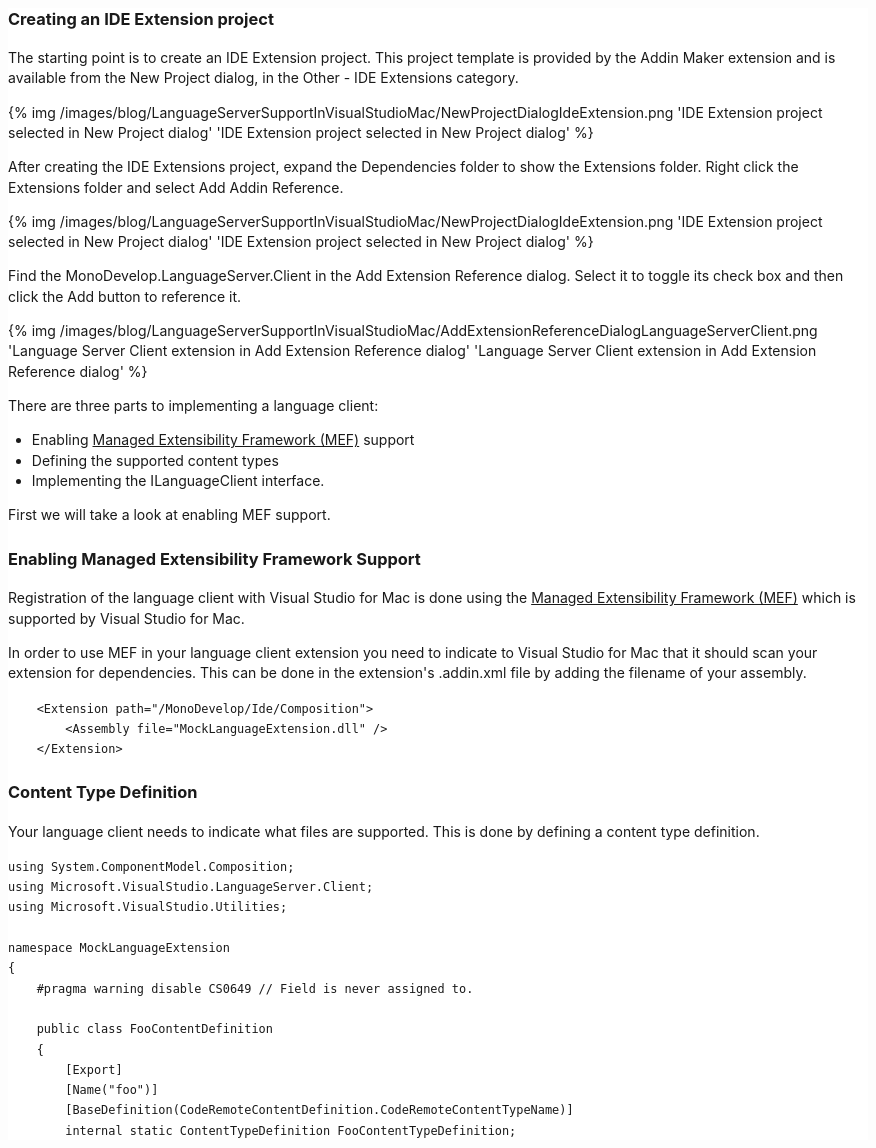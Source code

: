### Creating an IDE Extension project

The starting point is to create an IDE Extension project. This project template is provided by the
Addin Maker extension and is available 
from the New Project dialog, in the Other - IDE Extensions category.

{% img /images/blog/LanguageServerSupportInVisualStudioMac/NewProjectDialogIdeExtension.png 'IDE Extension project selected in New Project dialog' 'IDE Extension project selected in New Project dialog' %}

After creating the IDE Extensions project, expand the Dependencies folder to show the
Extensions folder. Right click the Extensions folder and select Add Addin Reference.

{% img /images/blog/LanguageServerSupportInVisualStudioMac/NewProjectDialogIdeExtension.png 'IDE Extension project selected in New Project dialog' 'IDE Extension project selected in New Project dialog' %}

Find the MonoDevelop.LanguageServer.Client in the Add Extension Reference dialog. Select it to
toggle its check box and then click the Add button to reference it.

{% img /images/blog/LanguageServerSupportInVisualStudioMac/AddExtensionReferenceDialogLanguageServerClient.png 'Language Server Client extension in Add Extension Reference dialog' 'Language Server Client extension in Add Extension Reference dialog' %}

There are three parts to implementing a language client:

 - Enabling [Managed Extensibility Framework (MEF)](https://github.com/Microsoft/vs-mef) support
 - Defining the supported content
types
 - Implementing the ILanguageClient interface.
 
First we will take a look at enabling MEF support.

### Enabling Managed Extensibility Framework Support

Registration of the language client with Visual Studio for Mac is done using the [Managed Extensibility Framework (MEF)](https://github.com/Microsoft/vs-mef) 
which is supported by Visual Studio for Mac.

In order to use MEF in your language client extension you need to indicate to Visual Studio
for Mac that it should scan your extension for dependencies. This can be done in the
extension's .addin.xml file by adding the filename of your assembly.

```
	<Extension path="/MonoDevelop/Ide/Composition">
		<Assembly file="MockLanguageExtension.dll" />
	</Extension>
```

### Content Type Definition

Your language client needs to indicate what files are supported. This is done by defining
a content type definition.

```
using System.ComponentModel.Composition;
using Microsoft.VisualStudio.LanguageServer.Client;
using Microsoft.VisualStudio.Utilities;

namespace MockLanguageExtension
{
	#pragma warning disable CS0649 // Field is never assigned to.

	public class FooContentDefinition
	{
		[Export]
		[Name("foo")]
		[BaseDefinition(CodeRemoteContentDefinition.CodeRemoteContentTypeName)]
		internal static ContentTypeDefinition FooContentTypeDefinition;
```